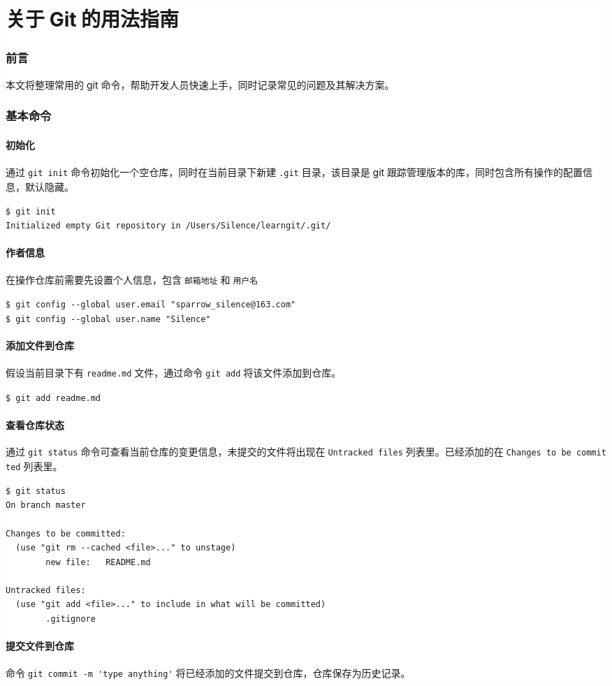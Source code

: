# 关于 Git 的用法指南

### 前言

本文将整理常用的 git 命令，帮助开发人员快速上手，同时记录常见的问题及其解决方案。

### 基本命令

#### 初始化

通过 `git init` 命令初始化一个空仓库，同时在当前目录下新建 `.git` 目录，该目录是 git 跟踪管理版本的库，同时包含所有操作的配置信息，默认隐藏。

```shell
$ git init
Initialized empty Git repository in /Users/Silence/learngit/.git/
```

#### 作者信息

在操作仓库前需要先设置个人信息，包含 `邮箱地址` 和 `用户名`

```shell
$ git config --global user.email "sparrow_silence@163.com"
$ git config --global user.name "Silence"
```

#### 添加文件到仓库

假设当前目录下有 `readme.md` 文件，通过命令 `git add` 将该文件添加到仓库。

```shell
$ git add readme.md
```

#### 查看仓库状态

通过 `git status` 命令可查看当前仓库的变更信息，未提交的文件将出现在 `Untracked files` 列表里。已经添加的在 `Changes to be committed` 列表里。

```shell
$ git status
On branch master

Changes to be committed:
  (use "git rm --cached <file>..." to unstage)
        new file:   README.md

Untracked files:
  (use "git add <file>..." to include in what will be committed)
        .gitignore
```

#### 提交文件到仓库

命令 `git commit -m 'type anything'` 将已经添加的文件提交到仓库，仓库保存为历史记录。

